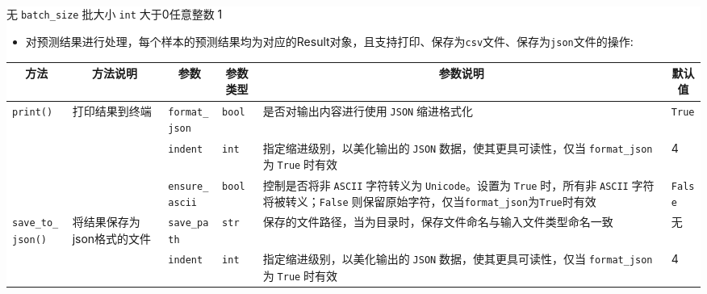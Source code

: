 </ul>
</td>
<td>无</td>
</tr>
<tr>
<td><code>batch_size</code></td>
<td>批大小</td>
<td><code>int</code></td>
<td>大于0任意整数</td>
<td>1</td>
</tr>
</table>

* 对预测结果进行处理，每个样本的预测结果均为对应的Result对象，且支持打印、保存为`csv`文件、保存为`json`文件的操作:

<table>
<thead>
<tr>
<th>方法</th>
<th>方法说明</th>
<th>参数</th>
<th>参数类型</th>
<th>参数说明</th>
<th>默认值</th>
</tr>
</thead>
<tr>
<td rowspan = "3"><code>print()</code></td>
<td rowspan = "3">打印结果到终端</td>
<td><code>format_json</code></td>
<td><code>bool</code></td>
<td>是否对输出内容进行使用 <code>JSON</code> 缩进格式化</td>
<td><code>True</code></td>
</tr>
<tr>
<td><code>indent</code></td>
<td><code>int</code></td>
<td>指定缩进级别，以美化输出的 <code>JSON</code> 数据，使其更具可读性，仅当 <code>format_json</code> 为 <code>True</code> 时有效</td>
<td>4</td>
</tr>
<tr>
<td><code>ensure_ascii</code></td>
<td><code>bool</code></td>
<td>控制是否将非 <code>ASCII</code> 字符转义为 <code>Unicode</code>。设置为 <code>True</code> 时，所有非 <code>ASCII</code> 字符将被转义；<code>False</code> 则保留原始字符，仅当<code>format_json</code>为<code>True</code>时有效</td>
<td><code>False</code></td>
</tr>
<tr>
<td rowspan = "3"><code>save_to_json()</code></td>
<td rowspan = "3">将结果保存为json格式的文件</td>
<td><code>save_path</code></td>
<td><code>str</code></td>
<td>保存的文件路径，当为目录时，保存文件命名与输入文件类型命名一致</td>
<td>无</td>
</tr>
<tr>
<td><code>indent</code></td>
<td><code>int</code></td>
<td>指定缩进级别，以美化输出的 <code>JSON</code> 数据，使其更具可读性，仅当 <code>format_json</code> 为 <code>True</code> 时有效</td>
<td>4</td>
</tr>
<tr>